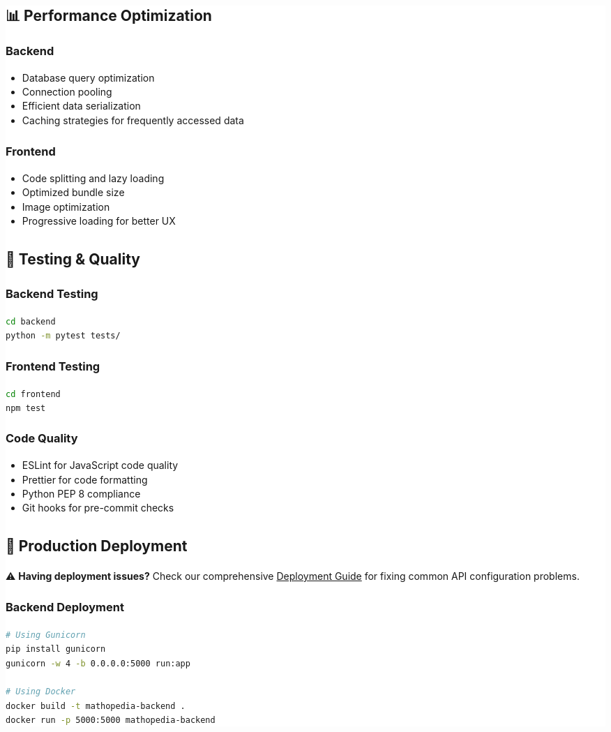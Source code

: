 ## 📊 Performance Optimization

### Backend
- Database query optimization
- Connection pooling
- Efficient data serialization
- Caching strategies for frequently accessed data

### Frontend
- Code splitting and lazy loading
- Optimized bundle size
- Image optimization
- Progressive loading for better UX

## 🧪 Testing & Quality

### Backend Testing
```bash
cd backend
python -m pytest tests/
```

### Frontend Testing
```bash
cd frontend
npm test
```

### Code Quality
- ESLint for JavaScript code quality
- Prettier for code formatting
- Python PEP 8 compliance
- Git hooks for pre-commit checks

## 🚀 Production Deployment

⚠️ **Having deployment issues?** Check our comprehensive [Deployment Guide](DEPLOYMENT_GUIDE.md) for fixing common API configuration problems.

### Backend Deployment
```bash
# Using Gunicorn
pip install gunicorn
gunicorn -w 4 -b 0.0.0.0:5000 run:app

# Using Docker
docker build -t mathopedia-backend .
docker run -p 5000:5000 mathopedia-backend
```
